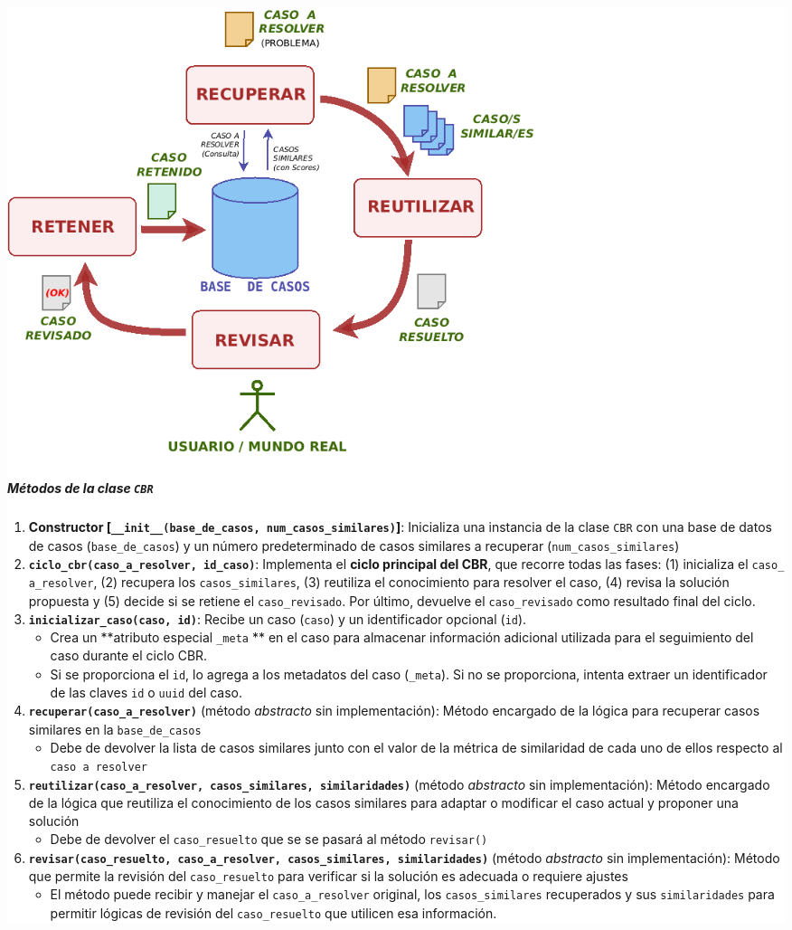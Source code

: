 <img src="doc/ciclo_cbr.png" alt="ciclo_cbr" style="zoom:80%;" />  

##### Métodos de la clase `CBR`

1. **Constructor [`__init__(base_de_casos, num_casos_similares)`]**: Inicializa una instancia de la clase `CBR` con una base de datos de casos (`base_de_casos`) y un número predeterminado de casos similares a recuperar (`num_casos_similares`)
2. **`ciclo_cbr(caso_a_resolver, id_caso)`**: Implementa el **ciclo principal del CBR**, que recorre todas las fases: (1) inicializa el `caso_a_resolver`, (2) recupera los `casos_similares`, (3) reutiliza el conocimiento para resolver el caso, (4) revisa la solución propuesta y (5) decide si se retiene el `caso_revisado`.
   Por último, devuelve el `caso_revisado` como resultado final del ciclo.
3. **`inicializar_caso(caso, id)`**: Recibe un caso (`caso`) y un identificador opcional (`id`).
   - Crea un **atributo especial `_meta` ** en el caso para almacenar información adicional utilizada para el seguimiento del caso durante el ciclo CBR.
   - Si se proporciona el `id`, lo agrega a los metadatos del caso (`_meta`). Si no se proporciona, intenta extraer un identificador de las claves `id` o `uuid` del caso.
4. **`recuperar(caso_a_resolver)`** (método _abstracto_ sin implementación): Método encargado de la lógica para recuperar casos similares en la `base_de_casos`
   - Debe de  devolver la lista de casos similares junto con el valor de la métrica de similaridad de cada uno de ellos respecto al `caso a resolver`
5. **`reutilizar(caso_a_resolver, casos_similares, similaridades)`** (método _abstracto_ sin implementación): Método encargado de la lógica que reutiliza el conocimiento de los casos similares para adaptar o modificar el caso actual y proponer una solución
   - Debe de devolver el `caso_resuelto` que se se pasará al método `revisar()`
6. **`revisar(caso_resuelto, caso_a_resolver, casos_similares, similaridades)`** (método _abstracto_ sin implementación): Método que permite la revisión del `caso_resuelto` para verificar si la solución es adecuada o requiere ajustes
   - El método puede recibir y manejar el `caso_a_resolver` original, los `casos_similares` recuperados y sus `similaridades` para permitir lógicas de revisión del `caso_resuelto` que utilicen esa información.